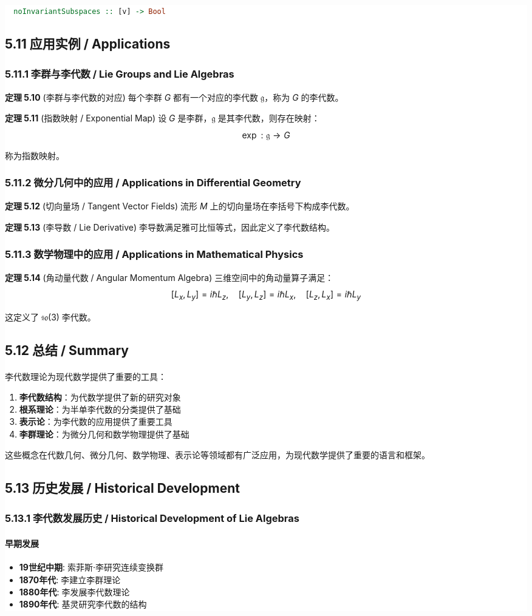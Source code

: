```haskell
  noInvariantSubspaces :: [v] -> Bool
```

## 5.11 应用实例 / Applications

### 5.11.1 李群与李代数 / Lie Groups and Lie Algebras

**定理 5.10** (李群与李代数的对应)
每个李群 $G$ 都有一个对应的李代数 $\mathfrak{g}$，称为 $G$ 的李代数。

**定理 5.11** (指数映射 / Exponential Map)
设 $G$ 是李群，$\mathfrak{g}$ 是其李代数，则存在映射：
$$\exp : \mathfrak{g} \rightarrow G$$

称为指数映射。

### 5.11.2 微分几何中的应用 / Applications in Differential Geometry

**定理 5.12** (切向量场 / Tangent Vector Fields)
流形 $M$ 上的切向量场在李括号下构成李代数。

**定理 5.13** (李导数 / Lie Derivative)
李导数满足雅可比恒等式，因此定义了李代数结构。

### 5.11.3 数学物理中的应用 / Applications in Mathematical Physics

**定理 5.14** (角动量代数 / Angular Momentum Algebra)
三维空间中的角动量算子满足：
$$[L_x, L_y] = i\hbar L_z, \quad [L_y, L_z] = i\hbar L_x, \quad [L_z, L_x] = i\hbar L_y$$

这定义了 $\mathfrak{so}(3)$ 李代数。

## 5.12 总结 / Summary

李代数理论为现代数学提供了重要的工具：

1. **李代数结构**：为代数学提供了新的研究对象
2. **根系理论**：为半单李代数的分类提供了基础
3. **表示论**：为李代数的应用提供了重要工具
4. **李群理论**：为微分几何和数学物理提供了基础

这些概念在代数几何、微分几何、数学物理、表示论等领域都有广泛应用，为现代数学提供了重要的语言和框架。

## 5.13 历史发展 / Historical Development

### 5.13.1 李代数发展历史 / Historical Development of Lie Algebras

#### 早期发展

- **19世纪中期**: 索菲斯·李研究连续变换群
- **1870年代**: 李建立李群理论
- **1880年代**: 李发展李代数理论
- **1890年代**: 基灵研究李代数的结构

